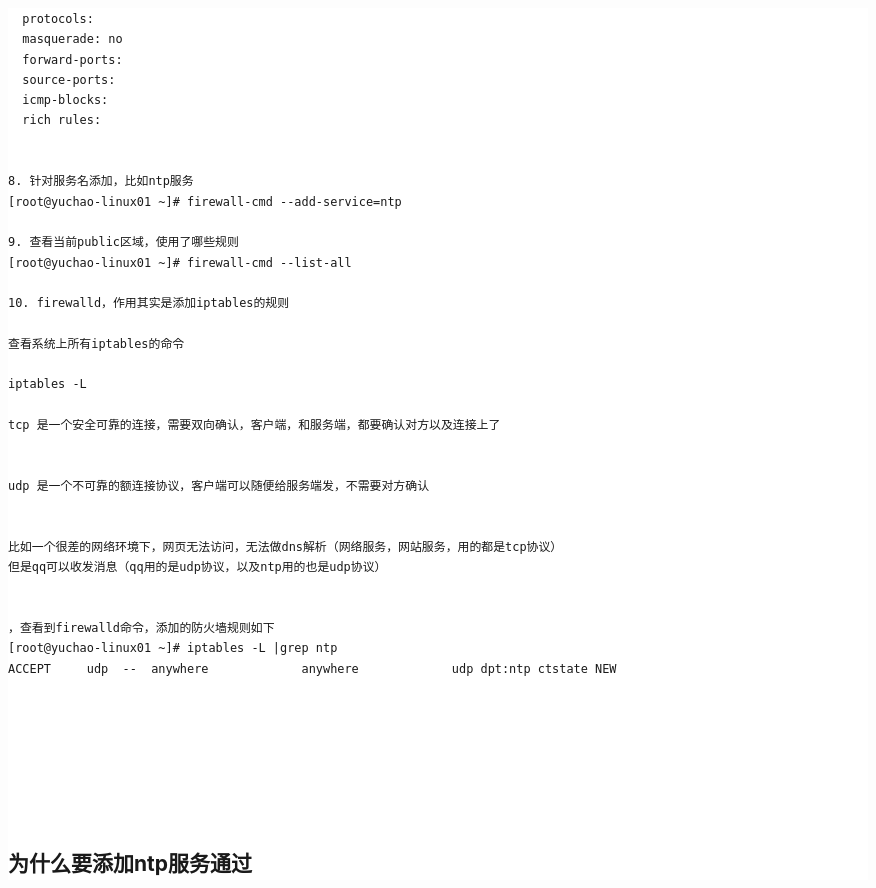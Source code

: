 ```
  protocols: 
  masquerade: no
  forward-ports: 
  source-ports: 
  icmp-blocks: 
  rich rules: 


8. 针对服务名添加，比如ntp服务
[root@yuchao-linux01 ~]# firewall-cmd --add-service=ntp

9. 查看当前public区域，使用了哪些规则
[root@yuchao-linux01 ~]# firewall-cmd --list-all

10. firewalld，作用其实是添加iptables的规则

查看系统上所有iptables的命令

iptables -L

tcp 是一个安全可靠的连接，需要双向确认，客户端，和服务端，都要确认对方以及连接上了


udp 是一个不可靠的额连接协议，客户端可以随便给服务端发，不需要对方确认


比如一个很差的网络环境下，网页无法访问，无法做dns解析（网络服务，网站服务，用的都是tcp协议）
但是qq可以收发消息（qq用的是udp协议，以及ntp用的也是udp协议）


，查看到firewalld命令，添加的防火墙规则如下
[root@yuchao-linux01 ~]# iptables -L |grep ntp
ACCEPT     udp  --  anywhere             anywhere             udp dpt:ntp ctstate NEW








```

## 为什么要添加ntp服务通过
